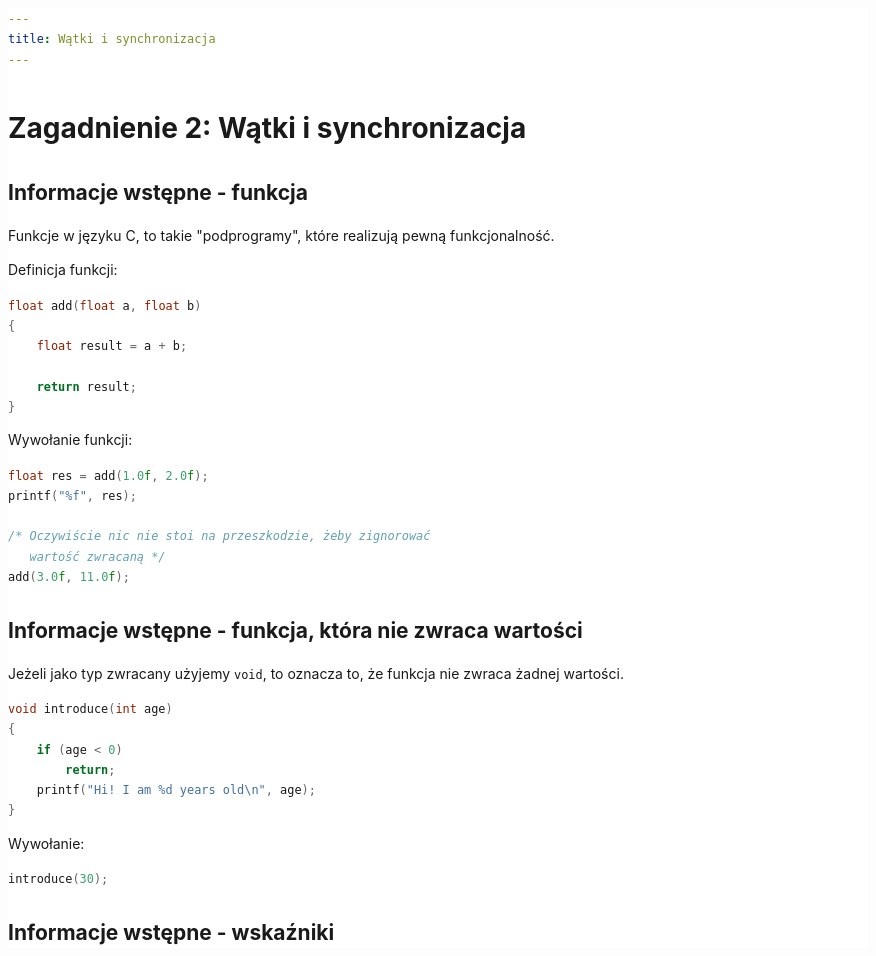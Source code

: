 ```yaml
---
title: Wątki i synchronizacja
---
```


# Zagadnienie 2: Wątki i synchronizacja

## Informacje wstępne - funkcja

Funkcje w języku C, to takie "podprogramy", które realizują pewną funkcjonalność.

Definicja funkcji:
```c
float add(float a, float b)
{
    float result = a + b;

    return result;
}
```

Wywołanie funkcji:

```c
float res = add(1.0f, 2.0f);
printf("%f", res);

/* Oczywiście nic nie stoi na przeszkodzie, żeby zignorować
   wartość zwracaną */
add(3.0f, 11.0f);
```

## Informacje wstępne - funkcja, która nie zwraca wartości

Jeżeli jako typ zwracany użyjemy `void`, to oznacza to, że funkcja
nie zwraca żadnej wartości.

```c
void introduce(int age)
{
    if (age < 0)
        return;
    printf("Hi! I am %d years old\n", age);
}
```

Wywołanie:

```c
introduce(30);
```

## Informacje wstępne - wskaźniki
